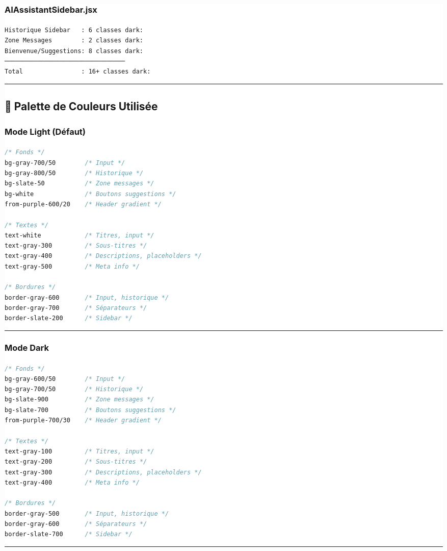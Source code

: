 ### AIAssistantSidebar.jsx
```
Historique Sidebar   : 6 classes dark:
Zone Messages        : 2 classes dark:
Bienvenue/Suggestions: 8 classes dark:
─────────────────────────────────
Total                : 16+ classes dark:
```

---

## 🎨 Palette de Couleurs Utilisée

### Mode Light (Défaut)
```css
/* Fonds */
bg-gray-700/50        /* Input */
bg-gray-800/50        /* Historique */
bg-slate-50           /* Zone messages */
bg-white              /* Boutons suggestions */
from-purple-600/20    /* Header gradient */

/* Textes */
text-white            /* Titres, input */
text-gray-300         /* Sous-titres */
text-gray-400         /* Descriptions, placeholders */
text-gray-500         /* Meta info */

/* Bordures */
border-gray-600       /* Input, historique */
border-gray-700       /* Séparateurs */
border-slate-200      /* Sidebar */
```

---

### Mode Dark
```css
/* Fonds */
bg-gray-600/50        /* Input */
bg-gray-700/50        /* Historique */
bg-slate-900          /* Zone messages */
bg-slate-700          /* Boutons suggestions */
from-purple-700/30    /* Header gradient */

/* Textes */
text-gray-100         /* Titres, input */
text-gray-200         /* Sous-titres */
text-gray-300         /* Descriptions, placeholders */
text-gray-400         /* Meta info */

/* Bordures */
border-gray-500       /* Input, historique */
border-gray-600       /* Séparateurs */
border-slate-700      /* Sidebar */
```

---